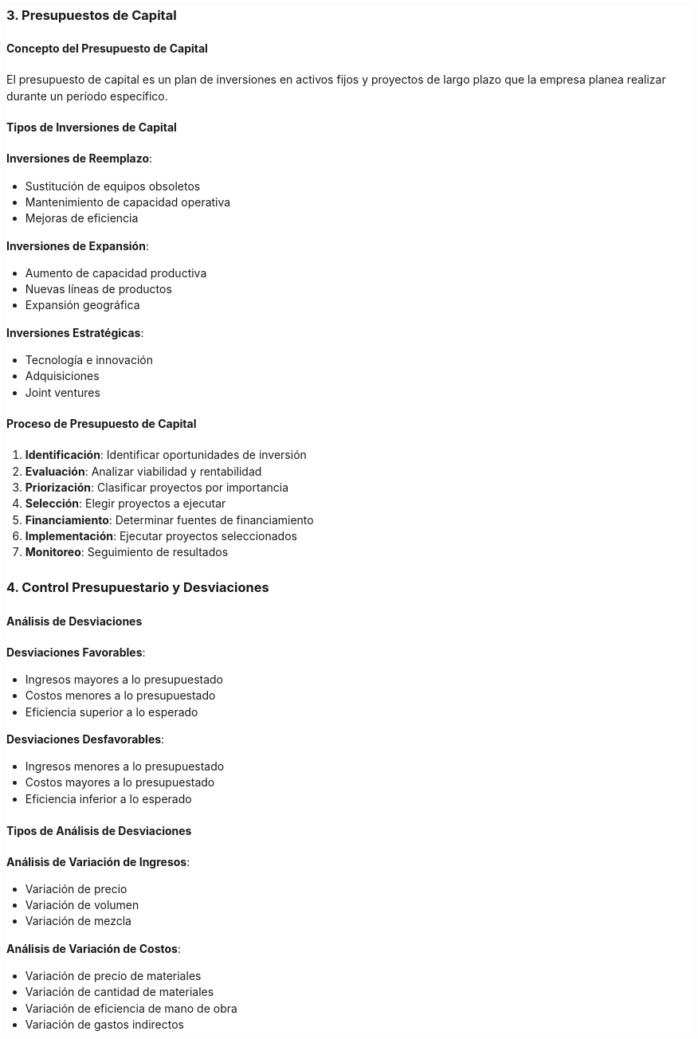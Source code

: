 ### 3. Presupuestos de Capital

#### Concepto del Presupuesto de Capital
El presupuesto de capital es un plan de inversiones en activos fijos y proyectos de largo plazo que la empresa planea realizar durante un período específico.

#### Tipos de Inversiones de Capital
**Inversiones de Reemplazo**:
- Sustitución de equipos obsoletos
- Mantenimiento de capacidad operativa
- Mejoras de eficiencia

**Inversiones de Expansión**:
- Aumento de capacidad productiva
- Nuevas líneas de productos
- Expansión geográfica

**Inversiones Estratégicas**:
- Tecnología e innovación
- Adquisiciones
- Joint ventures

#### Proceso de Presupuesto de Capital
1. **Identificación**: Identificar oportunidades de inversión
2. **Evaluación**: Analizar viabilidad y rentabilidad
3. **Priorización**: Clasificar proyectos por importancia
4. **Selección**: Elegir proyectos a ejecutar
5. **Financiamiento**: Determinar fuentes de financiamiento
6. **Implementación**: Ejecutar proyectos seleccionados
7. **Monitoreo**: Seguimiento de resultados

### 4. Control Presupuestario y Desviaciones

#### Análisis de Desviaciones
**Desviaciones Favorables**:
- Ingresos mayores a lo presupuestado
- Costos menores a lo presupuestado
- Eficiencia superior a lo esperado

**Desviaciones Desfavorables**:
- Ingresos menores a lo presupuestado
- Costos mayores a lo presupuestado
- Eficiencia inferior a lo esperado

#### Tipos de Análisis de Desviaciones
**Análisis de Variación de Ingresos**:
- Variación de precio
- Variación de volumen
- Variación de mezcla

**Análisis de Variación de Costos**:
- Variación de precio de materiales
- Variación de cantidad de materiales
- Variación de eficiencia de mano de obra
- Variación de gastos indirectos
